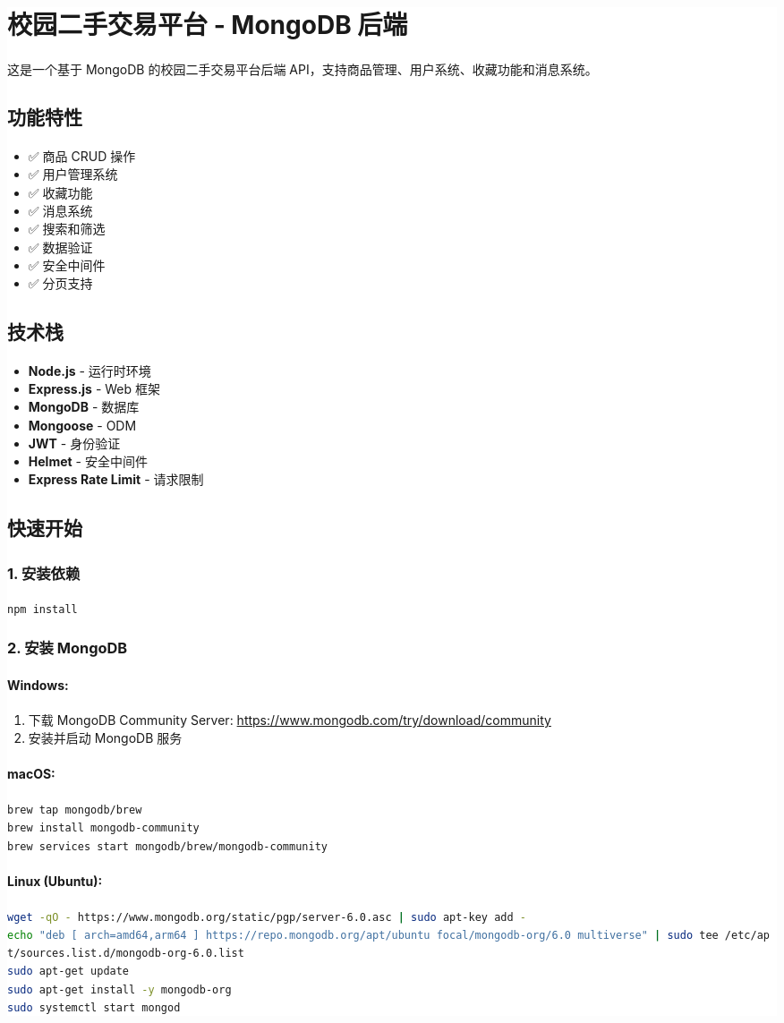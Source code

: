 # 校园二手交易平台 - MongoDB 后端

这是一个基于 MongoDB 的校园二手交易平台后端 API，支持商品管理、用户系统、收藏功能和消息系统。

## 功能特性

- ✅ 商品 CRUD 操作
- ✅ 用户管理系统
- ✅ 收藏功能
- ✅ 消息系统
- ✅ 搜索和筛选
- ✅ 数据验证
- ✅ 安全中间件
- ✅ 分页支持

## 技术栈

- **Node.js** - 运行时环境
- **Express.js** - Web 框架
- **MongoDB** - 数据库
- **Mongoose** - ODM
- **JWT** - 身份验证
- **Helmet** - 安全中间件
- **Express Rate Limit** - 请求限制

## 快速开始

### 1. 安装依赖

```bash
npm install
```

### 2. 安装 MongoDB

#### Windows:
1. 下载 MongoDB Community Server: https://www.mongodb.com/try/download/community
2. 安装并启动 MongoDB 服务

#### macOS:
```bash
brew tap mongodb/brew
brew install mongodb-community
brew services start mongodb/brew/mongodb-community
```

#### Linux (Ubuntu):
```bash
wget -qO - https://www.mongodb.org/static/pgp/server-6.0.asc | sudo apt-key add -
echo "deb [ arch=amd64,arm64 ] https://repo.mongodb.org/apt/ubuntu focal/mongodb-org/6.0 multiverse" | sudo tee /etc/apt/sources.list.d/mongodb-org-6.0.list
sudo apt-get update
sudo apt-get install -y mongodb-org
sudo systemctl start mongod
```

